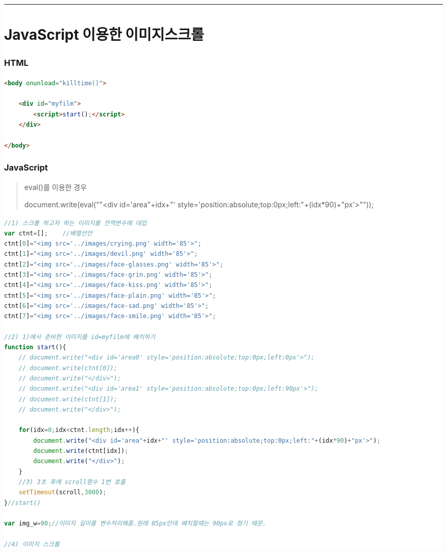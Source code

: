 



------





# JavaScript 이용한 이미지스크롤



### HTML

```html
<body onunload="killtime()">

	<div id="myfilm">
		<script>start();</script>
	</div>	
	
</body>
```



### JavaScript

> eval()를 이용한 경우
>
> document.write(eval("\"<div id=\'area"+idx+"\' style=\'position:absolute;top:0px;left:"+(idx*90)+"px\'>\""));

```javascript
//1) 스크롤 하고자 하는 이미지를 전역변수에 대입
var ctnt=[];	//배열선언
ctnt[0]="<img src='../images/crying.png' width='85'>";
ctnt[1]="<img src='../images/devil.png' width='85'>";
ctnt[2]="<img src='../images/face-glasses.png' width='85'>";
ctnt[3]="<img src='../images/face-grin.png' width='85'>";
ctnt[4]="<img src='../images/face-kiss.png' width='85'>";
ctnt[5]="<img src='../images/face-plain.png' width='85'>";
ctnt[6]="<img src='../images/face-sad.png' width='85'>";
ctnt[7]="<img src='../images/face-smile.png' width='85'>";

//2) 1)에서 준비한 이미지를 id=myfilm에 배치하기
function start(){
    // document.write("<div id='area0' style='position:absolute;top:0px;left:0px'>");
    // document.write(ctnt[0]);
    // document.write("</div>");
    // document.write("<div id='area1' style='position:absolute;top:0px;left:90px'>");
    // document.write(ctnt[1]);
    // document.write("</div>");
    
    for(idx=0;idx<ctnt.length;idx++){
        document.write("<div id='area"+idx+"' style='position:absolute;top:0px;left:"+(idx*90)+"px'>");
        document.write(ctnt[idx]);
        document.write("</div>");
    }
    //3) 3초 후에 scroll함수 1번 호출
    setTimeout(scroll,3000);
}//start()

var img_w=90;//이미지 길이를 변수처리해줌.원래 85px인데 배치할때는 90px로 줬기 때문.

//4) 이미지 스크롤
```